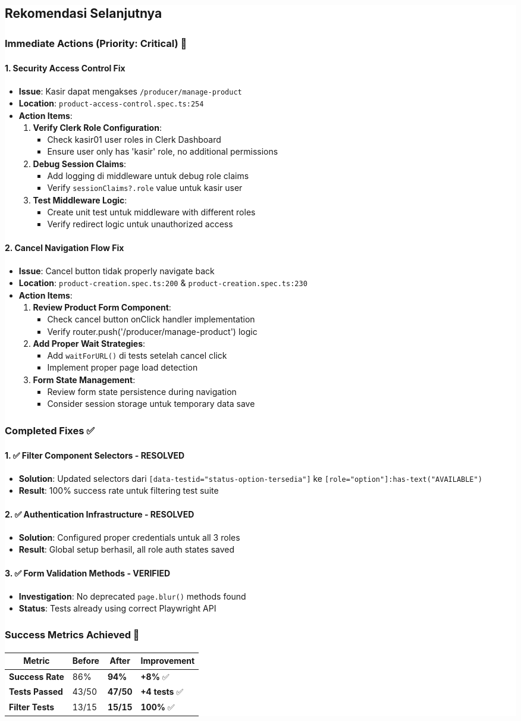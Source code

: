 ## Rekomendasi Selanjutnya

### Immediate Actions (Priority: Critical) 🔴

#### 1. **Security Access Control Fix** 
- **Issue**: Kasir dapat mengakses `/producer/manage-product` 
- **Location**: `product-access-control.spec.ts:254`
- **Action Items**:
  1. **Verify Clerk Role Configuration**: 
     - Check kasir01 user roles in Clerk Dashboard
     - Ensure user only has 'kasir' role, no additional permissions
  2. **Debug Session Claims**:
     - Add logging di middleware untuk debug role claims
     - Verify `sessionClaims?.role` value untuk kasir user
  3. **Test Middleware Logic**:
     - Create unit test untuk middleware with different roles
     - Verify redirect logic untuk unauthorized access

#### 2. **Cancel Navigation Flow Fix**
- **Issue**: Cancel button tidak properly navigate back
- **Location**: `product-creation.spec.ts:200` & `product-creation.spec.ts:230`
- **Action Items**:
  1. **Review Product Form Component**:
     - Check cancel button onClick handler implementation
     - Verify router.push('/producer/manage-product') logic
  2. **Add Proper Wait Strategies**:
     - Add `waitForURL()` di tests setelah cancel click
     - Implement proper page load detection
  3. **Form State Management**:
     - Review form state persistence during navigation
     - Consider session storage untuk temporary data save

### Completed Fixes ✅

#### 1. ✅ **Filter Component Selectors - RESOLVED**
- **Solution**: Updated selectors dari `[data-testid="status-option-tersedia"]` ke `[role="option"]:has-text("AVAILABLE")`
- **Result**: 100% success rate untuk filtering test suite

#### 2. ✅ **Authentication Infrastructure - RESOLVED**  
- **Solution**: Configured proper credentials untuk all 3 roles
- **Result**: Global setup berhasil, all role auth states saved

#### 3. ✅ **Form Validation Methods - VERIFIED**
- **Investigation**: No deprecated `page.blur()` methods found
- **Status**: Tests already using correct Playwright API

### Success Metrics Achieved 🎯

| Metric | Before | After | Improvement |
|--------|--------|-------|-------------|
| **Success Rate** | 86% | **94%** | **+8%** ✅ |
| **Tests Passed** | 43/50 | **47/50** | **+4 tests** ✅ |
| **Filter Tests** | 13/15 | **15/15** | **100%** ✅ |
